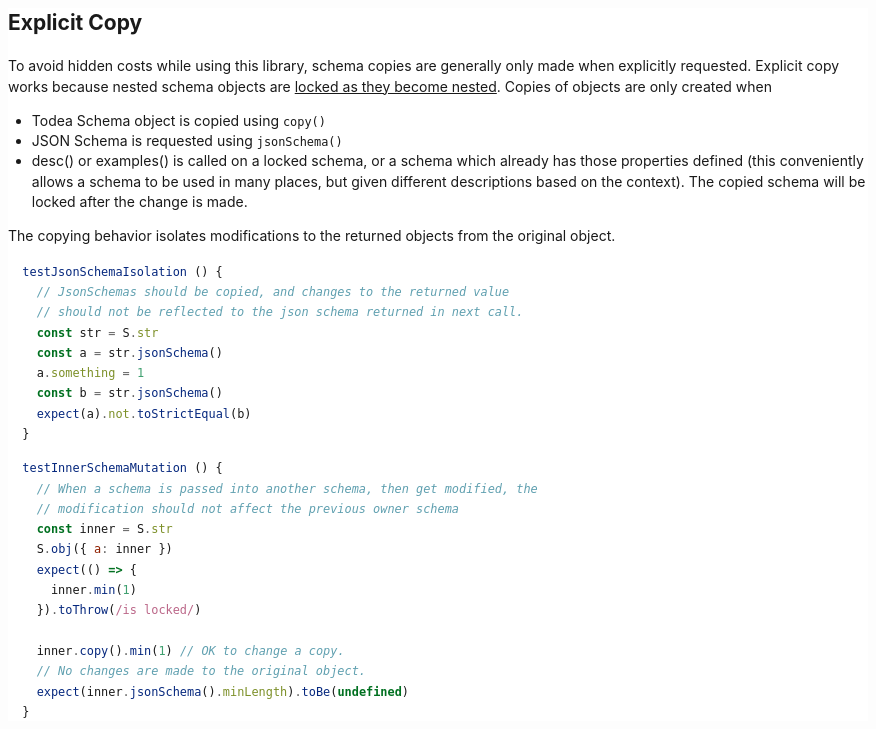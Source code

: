 ## Explicit Copy
To avoid hidden costs while using this library, schema copies are generally only made when explicitly requested. Explicit copy works because nested schema objects are [locked as they become nested](#lock--copy). Copies of objects are only created when
- Todea Schema object is copied using `copy()`
- JSON Schema is requested using `jsonSchema()`
- desc() or examples() is called on a locked schema, or a schema which already has those properties defined (this conveniently allows a schema to be used in many places, but given different descriptions based on the context). The copied
schema will be locked after the change is made.

The copying behavior isolates modifications to the returned objects from the original object.
```javascript <!-- embed:../test/unit-test-schema.js:scope:testJsonSchemaIsolation -->
  testJsonSchemaIsolation () {
    // JsonSchemas should be copied, and changes to the returned value
    // should not be reflected to the json schema returned in next call.
    const str = S.str
    const a = str.jsonSchema()
    a.something = 1
    const b = str.jsonSchema()
    expect(a).not.toStrictEqual(b)
  }
```

```javascript <!-- embed:../test/unit-test-schema.js:scope:testInnerSchemaMutation -->
  testInnerSchemaMutation () {
    // When a schema is passed into another schema, then get modified, the
    // modification should not affect the previous owner schema
    const inner = S.str
    S.obj({ a: inner })
    expect(() => {
      inner.min(1)
    }).toThrow(/is locked/)

    inner.copy().min(1) // OK to change a copy.
    // No changes are made to the original object.
    expect(inner.jsonSchema().minLength).toBe(undefined)
  }
```

